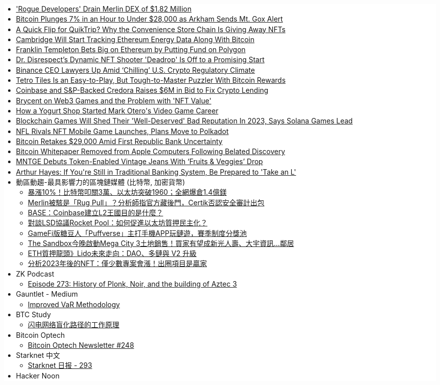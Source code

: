   - ['Rogue Developers' Drain Merlin DEX of $1.82 Million](https://decrypt.co/138023/rogue-developers-drain-merlin-dex-of-1-82-million)
  - [Bitcoin Plunges 7% in an Hour to Under $28,000 as Arkham Sends Mt. Gox Alert](https://decrypt.co/138086/bitcoin-plunges-7-in-an-hour-to-under-28000-as-mt-gox-us-gov-wallets-move)
  - [A Quick Flip for QuikTrip? Why the Convenience Store Chain Is Giving Away NFTs](https://decrypt.co/138080/quick-flip-quiktrip-why-convenience-store-chain-giving-away-nfts)
  - [Cambridge Will Start Tracking Ethereum Energy Data Along With Bitcoin](https://decrypt.co/138041/cambridge-will-start-tracking-ethereum-energy-data-along-with-bitcoin)
  - [Franklin Templeton Bets Big on Ethereum by Putting Fund on Polygon](https://decrypt.co/138071/franklin-templeton-bets-big-on-ethereum-by-putting-fund-on-polygon)
  - [Dr. Disrespect’s Dynamic NFT Shooter 'Deadrop' Is Off to a Promising Start](https://decrypt.co/137975/dr-disrespects-dynamic-nft-shooter-deadrop-is-off-to-a-promising-start)
  - [Binance CEO Lawyers Up Amid ‘Chilling’ U.S. Crypto Regulatory Climate](https://decrypt.co/138065/binance-ceo-lawyers-up-amid-chilling-u-s-crypto-regulatory-climate)
  - [Tetro Tiles Is an Easy-to-Play, But Tough-to-Master Puzzler With Bitcoin Rewards](https://decrypt.co/138039/tetro-tiles-is-an-easy-to-play-but-tough-to-master-puzzler-with-bitcoin-rewards)
  - [Coinbase and S&#038;P-Backed Credora Raises $6M in Bid to Fix Crypto Lending](https://decrypt.co/138053/coinbase-and-sp-global-help-back-credora-in-bid-to-fix-crypto-lending-industry)
  - [Brycent on Web3 Games and the Problem with 'NFT Value'](https://decrypt.co/videos/interviews/P97zCeID/brycent-on-web3-games-and-the-problem-with-nft-value)
  - [How a Yogurt Shop Started Mark Otero's Video Game Career](https://decrypt.co/videos/interviews/nZzUeNAR/how-a-yogurt-shop-started-mark-oteros-video-game-career)
  - [Blockchain Games Will Shed Their 'Well-Deserved' Bad Reputation In 2023, Says Solana Games Lead](https://decrypt.co/videos/interviews/HrFRBQIL/blockchain-games-will-shed-their-well-deserved-bad-reputation-in-2023-says-solana-games-lead)
  - [NFL Rivals NFT Mobile Game Launches, Plans Move to Polkadot](https://decrypt.co/137988/nfl-rivals-nft-mobile-game-launches-plans-move-polkadot)
  - [Bitcoin Retakes $29,000 Amid First Republic Bank Uncertainty](https://decrypt.co/138014/bitcoin-retakes-29000-amid-first-republic-bank-uncertainty)
  - [Bitcoin Whitepaper Removed from Apple Computers Following Belated Discovery](https://decrypt.co/137968/bitcoin-whitepaper-removed-from-apple-computers-following-belated-discovery)
  - [MNTGE Debuts Token-Enabled Vintage Jeans With ‘Fruits &#038; Veggies’ Drop](https://decrypt.co/137946/mntge-debuts-token-enabled-vintage-jeans-fruits-veggies-drop)
  - [Arthur Hayes: If You're Still in Traditional Banking System, Be Prepared to 'Take an L'](https://decrypt.co/137474/arthur-hayes-if-youre-still-in-traditional-banking-system-be-prepared-to-take-an-l)
- 動區動趨-最具影響力的區塊鏈媒體 (比特幣, 加密貨幣)
  - [暴漲10%！比特幣叩關3萬、以太坊突破1960；全網爆倉1.4億鎂](https://www.blocktempo.com/skyrocketed-by-10-percent-bitcoin-hits-the-30000-mark/)
  - [Merlin被駭是「Rug Pull」？分析師指官方藏後門，Certik否認安全審計出包](https://www.blocktempo.com/zksync-era-dex-merlin-rug-pull/)
  - [BASE：Coinbase建立L2王國目的是什麼？](https://www.blocktempo.com/coinbase-building-base-and-layer2-kingdom/)
  - [對談LSD協議Rocket Pool：如何促進以太坊質押民主化？](https://www.blocktempo.com/lsd-project-rocket-pool-to-improve-ethereum-staking/)
  - [GameFi版糖豆人「Puffverse」主打手機APP玩鏈遊，賽季制度分獎池](https://www.blocktempo.com/gamefi-game-puffverse-the-second-season-begins-to-divide-the-prize-pool/)
  - [The Sandbox今晚啟動Mega City 3土地銷售！買家有望成新光人壽、大宇資訊…鄰居](https://www.blocktempo.com/the-sandbox-mega-city-3-land-sale-launch/)
  - [ETH質押龍頭》Lido未來走向：DAO、多鏈與 V2 升級](https://www.blocktempo.com/lido-future-dao-multichain-v2/)
  - [分析2023年後的NFT：僅少數專案會漲！出圈項目是贏家](https://www.blocktempo.com/nft-future-project-finally-winner/)
- ZK Podcast
  - [Episode 273: History of Plonk, Noir, and the building of Aztec 3](https://zeroknowledge.fm/273-2/)
- Gauntlet - Medium
  - [Improved VaR Methodology](https://medium.com/gauntlet-networks/improved-var-methodology-9f4f0c4cdb6f?source=rss----dad5234dee29---4)
- BTC Study
  - [闪电网络盲化路径的工作原理](https://www.btcstudy.org/2023/04/26/what-are-blinded-paths-and-how-do-they-work/)
- Bitcoin Optech
  - [Bitcoin Optech Newsletter #248](https://bitcoinops.org/en/newsletters/2023/04/26/)
- Starknet 中文
  - [Starknet 日报 - 293](https://starknetzh.substack.com/p/starknet-293)
- Hacker Noon